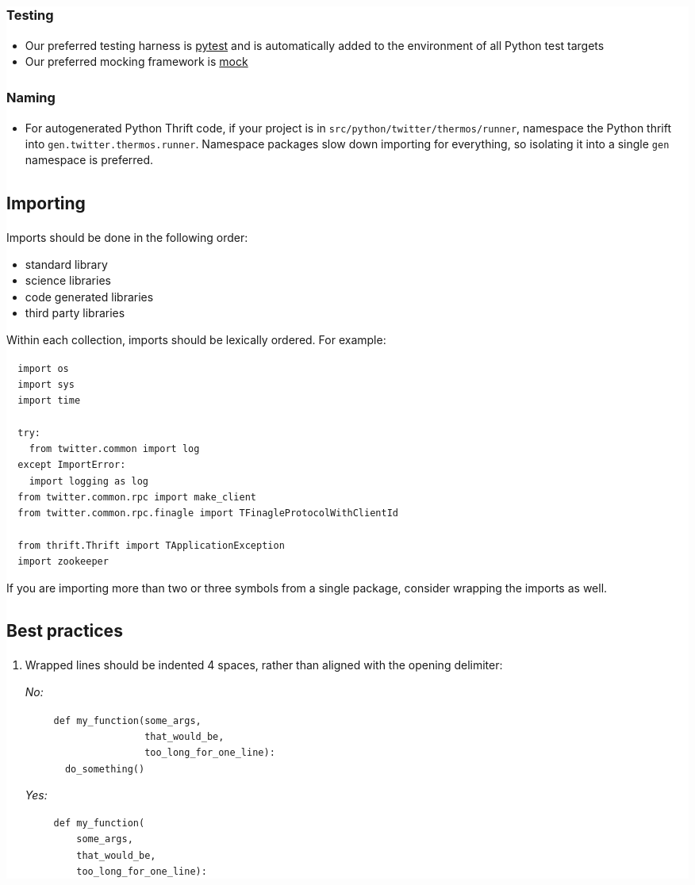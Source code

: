 ### Testing
* Our preferred testing harness is [pytest](https://pypi.python.org/pypi/pytest) and is automatically added to the environment of all Python test targets
* Our preferred mocking framework is [mock](https://pypi.python.org/pypi/mock)

### Naming
* For autogenerated Python Thrift code, if your project is in `src/python/twitter/thermos/runner`, namespace the Python thrift into `gen.twitter.thermos.runner`. Namespace packages slow down importing for everything, so isolating it into a single `gen` namespace is preferred.

## Importing

Imports should be done in the following order:

* standard library
* science libraries
* code generated libraries
* third party libraries

Within each collection, imports should be lexically ordered. For example:

      import os
      import sys
      import time

      try:
        from twitter.common import log
      except ImportError:
        import logging as log
      from twitter.common.rpc import make_client
      from twitter.common.rpc.finagle import TFinagleProtocolWithClientId

      from thrift.Thrift import TApplicationException
      import zookeeper

If you are importing more than two or three symbols from a single package, consider wrapping the imports as well.


## Best practices

1. Wrapped lines should be indented 4 spaces, rather than aligned with the opening delimiter:

    _No:_

            def my_function(some_args,
                            that_would_be,
                            too_long_for_one_line):
              do_something()

    _Yes:_

            def my_function(
                some_args,
                that_would_be,
                too_long_for_one_line):
